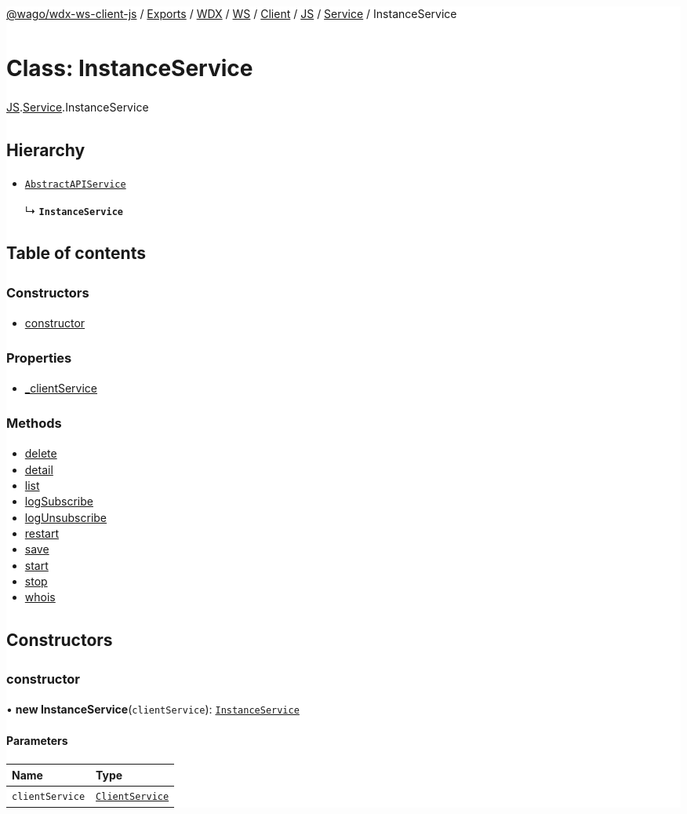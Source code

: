 [@wago/wdx-ws-client-js](../README.md) / [Exports](../modules.md) / [WDX](../modules/WDX.md) / [WS](../modules/WDX.WS.md) / [Client](../modules/WDX.WS.Client.md) / [JS](../modules/WDX.WS.Client.JS.md) / [Service](../modules/WDX.WS.Client.JS.Service.md) / InstanceService

# Class: InstanceService

[JS](../modules/WDX.WS.Client.JS.md).[Service](../modules/WDX.WS.Client.JS.Service.md).InstanceService

## Hierarchy

- [`AbstractAPIService`](WDX.WS.Client.JS.Service.AbstractAPIService.md)

  ↳ **`InstanceService`**

## Table of contents

### Constructors

- [constructor](WDX.WS.Client.JS.Service.InstanceService.md#constructor)

### Properties

- [\_clientService](WDX.WS.Client.JS.Service.InstanceService.md#_clientservice)

### Methods

- [delete](WDX.WS.Client.JS.Service.InstanceService.md#delete)
- [detail](WDX.WS.Client.JS.Service.InstanceService.md#detail)
- [list](WDX.WS.Client.JS.Service.InstanceService.md#list)
- [logSubscribe](WDX.WS.Client.JS.Service.InstanceService.md#logsubscribe)
- [logUnsubscribe](WDX.WS.Client.JS.Service.InstanceService.md#logunsubscribe)
- [restart](WDX.WS.Client.JS.Service.InstanceService.md#restart)
- [save](WDX.WS.Client.JS.Service.InstanceService.md#save)
- [start](WDX.WS.Client.JS.Service.InstanceService.md#start)
- [stop](WDX.WS.Client.JS.Service.InstanceService.md#stop)
- [whois](WDX.WS.Client.JS.Service.InstanceService.md#whois)

## Constructors

### constructor

• **new InstanceService**(`clientService`): [`InstanceService`](WDX.WS.Client.JS.Service.InstanceService.md)

#### Parameters

| Name | Type |
| :------ | :------ |
| `clientService` | [`ClientService`](WDX.WS.Client.JS.Service.ClientService.md) |
